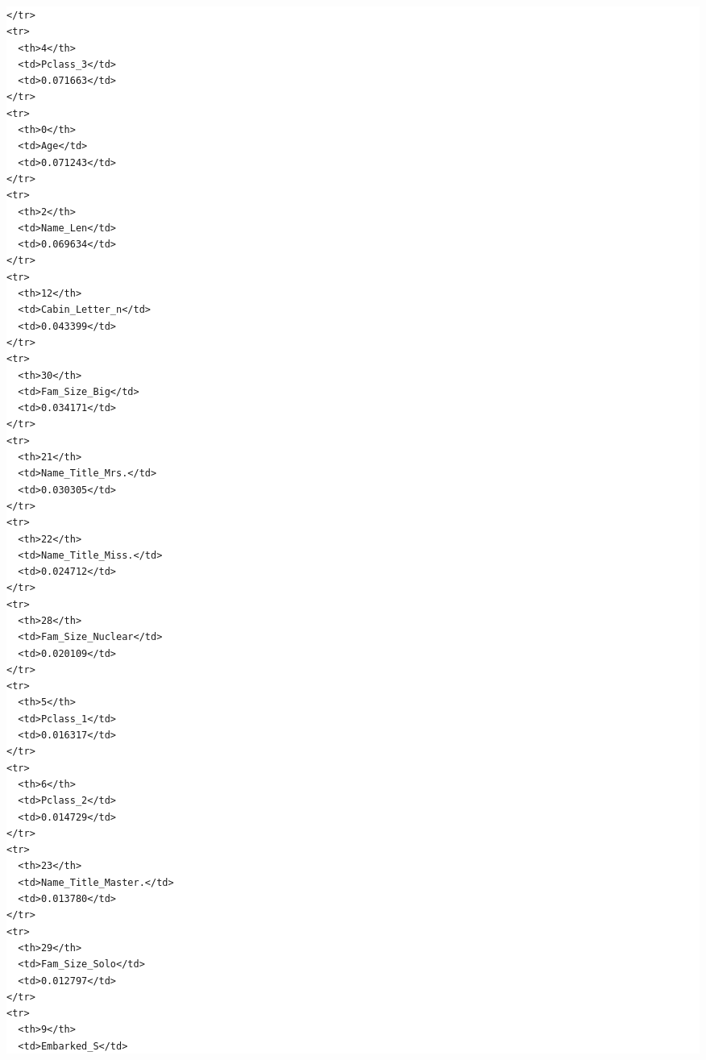     </tr>
    <tr>
      <th>4</th>
      <td>Pclass_3</td>
      <td>0.071663</td>
    </tr>
    <tr>
      <th>0</th>
      <td>Age</td>
      <td>0.071243</td>
    </tr>
    <tr>
      <th>2</th>
      <td>Name_Len</td>
      <td>0.069634</td>
    </tr>
    <tr>
      <th>12</th>
      <td>Cabin_Letter_n</td>
      <td>0.043399</td>
    </tr>
    <tr>
      <th>30</th>
      <td>Fam_Size_Big</td>
      <td>0.034171</td>
    </tr>
    <tr>
      <th>21</th>
      <td>Name_Title_Mrs.</td>
      <td>0.030305</td>
    </tr>
    <tr>
      <th>22</th>
      <td>Name_Title_Miss.</td>
      <td>0.024712</td>
    </tr>
    <tr>
      <th>28</th>
      <td>Fam_Size_Nuclear</td>
      <td>0.020109</td>
    </tr>
    <tr>
      <th>5</th>
      <td>Pclass_1</td>
      <td>0.016317</td>
    </tr>
    <tr>
      <th>6</th>
      <td>Pclass_2</td>
      <td>0.014729</td>
    </tr>
    <tr>
      <th>23</th>
      <td>Name_Title_Master.</td>
      <td>0.013780</td>
    </tr>
    <tr>
      <th>29</th>
      <td>Fam_Size_Solo</td>
      <td>0.012797</td>
    </tr>
    <tr>
      <th>9</th>
      <td>Embarked_S</td>
